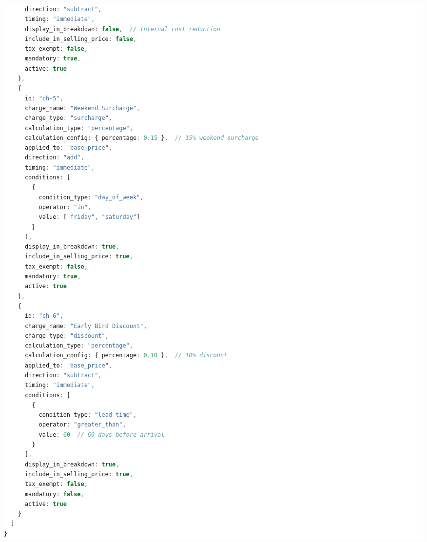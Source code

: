 ```typescript
      direction: "subtract",
      timing: "immediate",
      display_in_breakdown: false,  // Internal cost reduction
      include_in_selling_price: false,
      tax_exempt: false,
      mandatory: true,
      active: true
    },
    {
      id: "ch-5",
      charge_name: "Weekend Surcharge",
      charge_type: "surcharge",
      calculation_type: "percentage",
      calculation_config: { percentage: 0.15 },  // 15% weekend surcharge
      applied_to: "base_price",
      direction: "add",
      timing: "immediate",
      conditions: [
        {
          condition_type: "day_of_week",
          operator: "in",
          value: ["friday", "saturday"]
        }
      ],
      display_in_breakdown: true,
      include_in_selling_price: true,
      tax_exempt: false,
      mandatory: true,
      active: true
    },
    {
      id: "ch-6",
      charge_name: "Early Bird Discount",
      charge_type: "discount",
      calculation_type: "percentage",
      calculation_config: { percentage: 0.10 },  // 10% discount
      applied_to: "base_price",
      direction: "subtract",
      timing: "immediate",
      conditions: [
        {
          condition_type: "lead_time",
          operator: "greater_than",
          value: 60  // 60 days before arrival
        }
      ],
      display_in_breakdown: true,
      include_in_selling_price: true,
      tax_exempt: false,
      mandatory: false,
      active: true
    }
  ]
}
```
